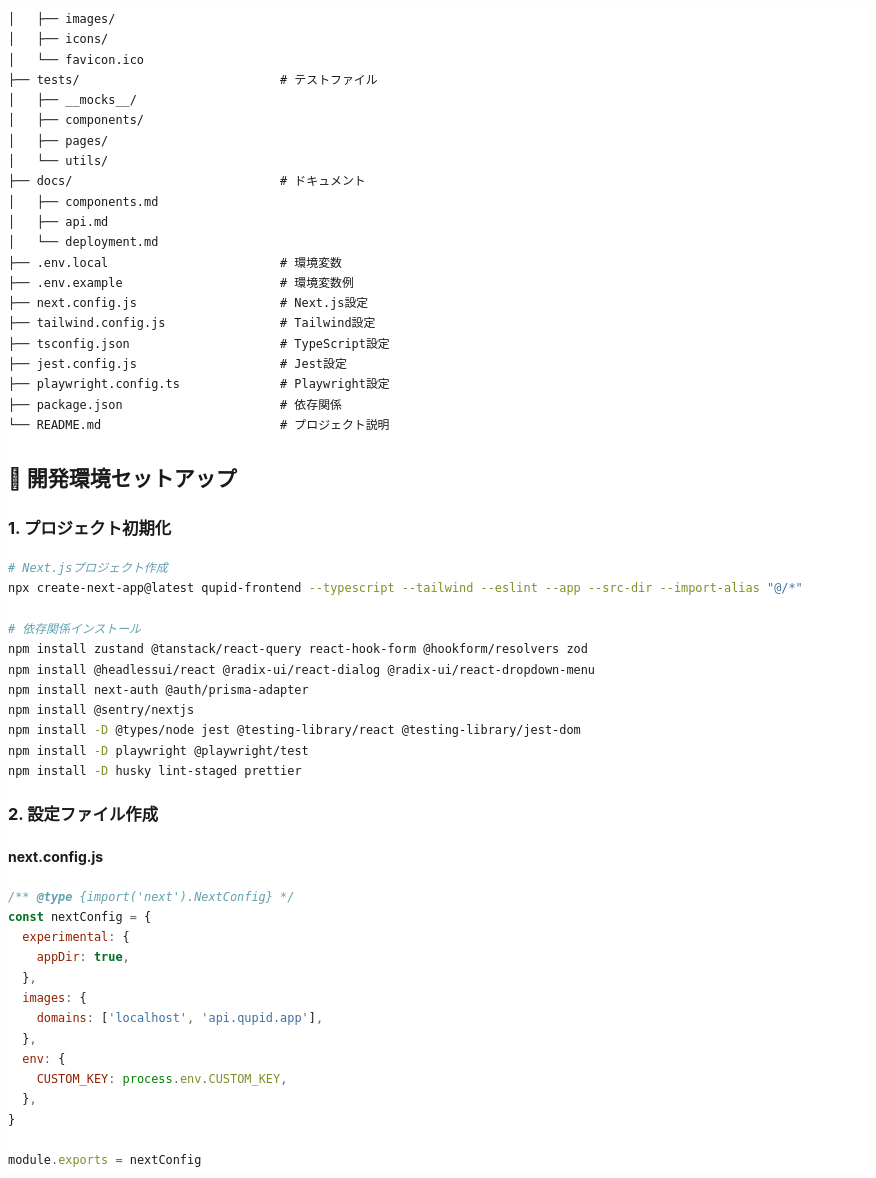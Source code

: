 ```
│   ├── images/
│   ├── icons/
│   └── favicon.ico
├── tests/                            # テストファイル
│   ├── __mocks__/
│   ├── components/
│   ├── pages/
│   └── utils/
├── docs/                             # ドキュメント
│   ├── components.md
│   ├── api.md
│   └── deployment.md
├── .env.local                        # 環境変数
├── .env.example                      # 環境変数例
├── next.config.js                    # Next.js設定
├── tailwind.config.js                # Tailwind設定
├── tsconfig.json                     # TypeScript設定
├── jest.config.js                    # Jest設定
├── playwright.config.ts              # Playwright設定
├── package.json                      # 依存関係
└── README.md                         # プロジェクト説明
```

## 🔧 開発環境セットアップ

### 1. プロジェクト初期化
```bash
# Next.jsプロジェクト作成
npx create-next-app@latest qupid-frontend --typescript --tailwind --eslint --app --src-dir --import-alias "@/*"

# 依存関係インストール
npm install zustand @tanstack/react-query react-hook-form @hookform/resolvers zod
npm install @headlessui/react @radix-ui/react-dialog @radix-ui/react-dropdown-menu
npm install next-auth @auth/prisma-adapter
npm install @sentry/nextjs
npm install -D @types/node jest @testing-library/react @testing-library/jest-dom
npm install -D playwright @playwright/test
npm install -D husky lint-staged prettier
```

### 2. 設定ファイル作成

#### next.config.js
```javascript
/** @type {import('next').NextConfig} */
const nextConfig = {
  experimental: {
    appDir: true,
  },
  images: {
    domains: ['localhost', 'api.qupid.app'],
  },
  env: {
    CUSTOM_KEY: process.env.CUSTOM_KEY,
  },
}

module.exports = nextConfig
```
